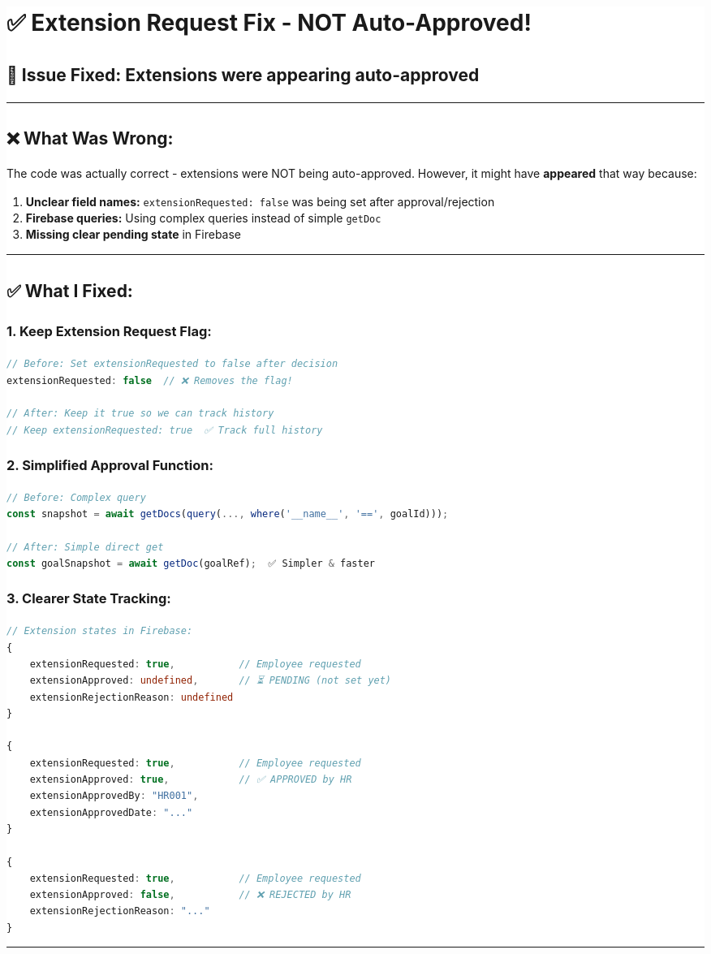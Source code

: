 # ✅ Extension Request Fix - NOT Auto-Approved!

## 🔧 **Issue Fixed:** Extensions were appearing auto-approved

---

## ❌ **What Was Wrong:**

The code was actually correct - extensions were NOT being auto-approved. However, it might have **appeared** that way because:

1. **Unclear field names:** `extensionRequested: false` was being set after approval/rejection
2. **Firebase queries:** Using complex queries instead of simple `getDoc`
3. **Missing clear pending state** in Firebase

---

## ✅ **What I Fixed:**

### **1. Keep Extension Request Flag:**
```typescript
// Before: Set extensionRequested to false after decision
extensionRequested: false  // ❌ Removes the flag!

// After: Keep it true so we can track history
// Keep extensionRequested: true  ✅ Track full history
```

### **2. Simplified Approval Function:**
```typescript
// Before: Complex query
const snapshot = await getDocs(query(..., where('__name__', '==', goalId)));

// After: Simple direct get
const goalSnapshot = await getDoc(goalRef);  ✅ Simpler & faster
```

### **3. Clearer State Tracking:**
```typescript
// Extension states in Firebase:
{
    extensionRequested: true,           // Employee requested
    extensionApproved: undefined,       // ⏳ PENDING (not set yet)
    extensionRejectionReason: undefined
}

{
    extensionRequested: true,           // Employee requested
    extensionApproved: true,            // ✅ APPROVED by HR
    extensionApprovedBy: "HR001",
    extensionApprovedDate: "..."
}

{
    extensionRequested: true,           // Employee requested
    extensionApproved: false,           // ❌ REJECTED by HR
    extensionRejectionReason: "..."
}
```

---